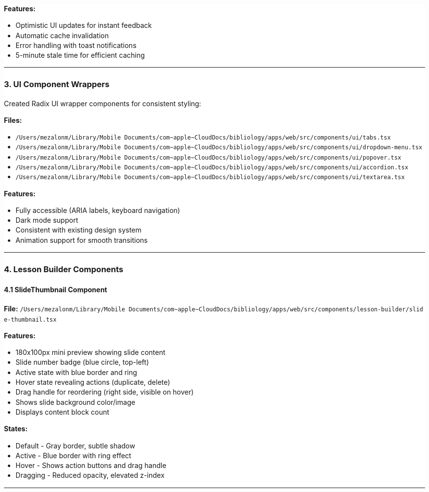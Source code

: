 **Features:**

- Optimistic UI updates for instant feedback
- Automatic cache invalidation
- Error handling with toast notifications
- 5-minute stale time for efficient caching

---

### 3. UI Component Wrappers

Created Radix UI wrapper components for consistent styling:

**Files:**

- `/Users/mezalonm/Library/Mobile Documents/com~apple~CloudDocs/bibliology/apps/web/src/components/ui/tabs.tsx`
- `/Users/mezalonm/Library/Mobile Documents/com~apple~CloudDocs/bibliology/apps/web/src/components/ui/dropdown-menu.tsx`
- `/Users/mezalonm/Library/Mobile Documents/com~apple~CloudDocs/bibliology/apps/web/src/components/ui/popover.tsx`
- `/Users/mezalonm/Library/Mobile Documents/com~apple~CloudDocs/bibliology/apps/web/src/components/ui/accordion.tsx`
- `/Users/mezalonm/Library/Mobile Documents/com~apple~CloudDocs/bibliology/apps/web/src/components/ui/textarea.tsx`

**Features:**

- Fully accessible (ARIA labels, keyboard navigation)
- Dark mode support
- Consistent with existing design system
- Animation support for smooth transitions

---

### 4. Lesson Builder Components

#### 4.1 SlideThumbnail Component

**File:** `/Users/mezalonm/Library/Mobile Documents/com~apple~CloudDocs/bibliology/apps/web/src/components/lesson-builder/slide-thumbnail.tsx`

**Features:**

- 180x100px mini preview showing slide content
- Slide number badge (blue circle, top-left)
- Active state with blue border and ring
- Hover state revealing actions (duplicate, delete)
- Drag handle for reordering (right side, visible on hover)
- Shows slide background color/image
- Displays content block count

**States:**

- Default - Gray border, subtle shadow
- Active - Blue border with ring effect
- Hover - Shows action buttons and drag handle
- Dragging - Reduced opacity, elevated z-index

---